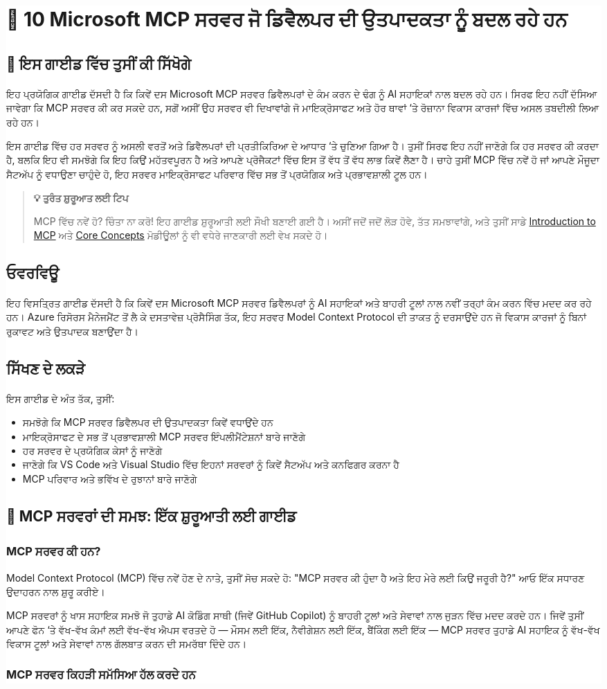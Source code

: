 
# 🚀 10 Microsoft MCP ਸਰਵਰ ਜੋ ਡਿਵੈਲਪਰ ਦੀ ਉਤਪਾਦਕਤਾ ਨੂੰ ਬਦਲ ਰਹੇ ਹਨ

## 🎯 ਇਸ ਗਾਈਡ ਵਿੱਚ ਤੁਸੀਂ ਕੀ ਸਿੱਖੋਗੇ

ਇਹ ਪ੍ਰਯੋਗਿਕ ਗਾਈਡ ਦੱਸਦੀ ਹੈ ਕਿ ਕਿਵੇਂ ਦਸ Microsoft MCP ਸਰਵਰ ਡਿਵੈਲਪਰਾਂ ਦੇ ਕੰਮ ਕਰਨ ਦੇ ਢੰਗ ਨੂੰ AI ਸਹਾਇਕਾਂ ਨਾਲ ਬਦਲ ਰਹੇ ਹਨ। ਸਿਰਫ ਇਹ ਨਹੀਂ ਦੱਸਿਆ ਜਾਵੇਗਾ ਕਿ MCP ਸਰਵਰ ਕੀ ਕਰ ਸਕਦੇ ਹਨ, ਸਗੋਂ ਅਸੀਂ ਉਹ ਸਰਵਰ ਵੀ ਦਿਖਾਵਾਂਗੇ ਜੋ ਮਾਇਕ੍ਰੋਸਾਫਟ ਅਤੇ ਹੋਰ ਥਾਵਾਂ ‘ਤੇ ਰੋਜ਼ਾਨਾ ਵਿਕਾਸ ਕਾਰਜਾਂ ਵਿੱਚ ਅਸਲ ਤਬਦੀਲੀ ਲਿਆ ਰਹੇ ਹਨ।

ਇਸ ਗਾਈਡ ਵਿੱਚ ਹਰ ਸਰਵਰ ਨੂੰ ਅਸਲੀ ਵਰਤੋਂ ਅਤੇ ਡਿਵੈਲਪਰਾਂ ਦੀ ਪ੍ਰਤੀਕਿਰਿਆ ਦੇ ਆਧਾਰ ‘ਤੇ ਚੁਣਿਆ ਗਿਆ ਹੈ। ਤੁਸੀਂ ਸਿਰਫ ਇਹ ਨਹੀਂ ਜਾਣੋਗੇ ਕਿ ਹਰ ਸਰਵਰ ਕੀ ਕਰਦਾ ਹੈ, ਬਲਕਿ ਇਹ ਵੀ ਸਮਝੋਗੇ ਕਿ ਇਹ ਕਿਉਂ ਮਹੱਤਵਪੂਰਨ ਹੈ ਅਤੇ ਆਪਣੇ ਪ੍ਰੋਜੈਕਟਾਂ ਵਿੱਚ ਇਸ ਤੋਂ ਵੱਧ ਤੋਂ ਵੱਧ ਲਾਭ ਕਿਵੇਂ ਲੈਣਾ ਹੈ। ਚਾਹੇ ਤੁਸੀਂ MCP ਵਿੱਚ ਨਵੇਂ ਹੋ ਜਾਂ ਆਪਣੇ ਮੌਜੂਦਾ ਸੈਟਅੱਪ ਨੂੰ ਵਧਾਉਣਾ ਚਾਹੁੰਦੇ ਹੋ, ਇਹ ਸਰਵਰ ਮਾਇਕ੍ਰੋਸਾਫਟ ਪਰਿਵਾਰ ਵਿੱਚ ਸਭ ਤੋਂ ਪ੍ਰਯੋਗਿਕ ਅਤੇ ਪ੍ਰਭਾਵਸ਼ਾਲੀ ਟੂਲ ਹਨ।

> **💡 ਤੁਰੰਤ ਸ਼ੁਰੂਆਤ ਲਈ ਟਿਪ**
> 
> MCP ਵਿੱਚ ਨਵੇਂ ਹੋ? ਚਿੰਤਾ ਨਾ ਕਰੋ! ਇਹ ਗਾਈਡ ਸ਼ੁਰੂਆਤੀ ਲਈ ਸੌਖੀ ਬਣਾਈ ਗਈ ਹੈ। ਅਸੀਂ ਜਦੋਂ ਜਦੋਂ ਲੋੜ ਹੋਵੇ, ਤੱਤ ਸਮਝਾਵਾਂਗੇ, ਅਤੇ ਤੁਸੀਂ ਸਾਡੇ [Introduction to MCP](../00-Introduction/README.md) ਅਤੇ [Core Concepts](../01-CoreConcepts/README.md) ਮੋਡੀਊਲਾਂ ਨੂੰ ਵੀ ਵਧੇਰੇ ਜਾਣਕਾਰੀ ਲਈ ਵੇਖ ਸਕਦੇ ਹੋ।

## ਓਵਰਵਿਊ

ਇਹ ਵਿਸਤ੍ਰਿਤ ਗਾਈਡ ਦੱਸਦੀ ਹੈ ਕਿ ਕਿਵੇਂ ਦਸ Microsoft MCP ਸਰਵਰ ਡਿਵੈਲਪਰਾਂ ਨੂੰ AI ਸਹਾਇਕਾਂ ਅਤੇ ਬਾਹਰੀ ਟੂਲਾਂ ਨਾਲ ਨਵੀਂ ਤਰ੍ਹਾਂ ਕੰਮ ਕਰਨ ਵਿੱਚ ਮਦਦ ਕਰ ਰਹੇ ਹਨ। Azure ਰਿਸੋਰਸ ਮੈਨੇਜਮੈਂਟ ਤੋਂ ਲੈ ਕੇ ਦਸਤਾਵੇਜ਼ ਪ੍ਰੋਸੈਸਿੰਗ ਤੱਕ, ਇਹ ਸਰਵਰ Model Context Protocol ਦੀ ਤਾਕਤ ਨੂੰ ਦਰਸਾਉਂਦੇ ਹਨ ਜੋ ਵਿਕਾਸ ਕਾਰਜਾਂ ਨੂੰ ਬਿਨਾਂ ਰੁਕਾਵਟ ਅਤੇ ਉਤਪਾਦਕ ਬਣਾਉਂਦਾ ਹੈ।

## ਸਿੱਖਣ ਦੇ ਲਕੜੇ

ਇਸ ਗਾਈਡ ਦੇ ਅੰਤ ਤੱਕ, ਤੁਸੀਂ:
- ਸਮਝੋਗੇ ਕਿ MCP ਸਰਵਰ ਡਿਵੈਲਪਰ ਦੀ ਉਤਪਾਦਕਤਾ ਕਿਵੇਂ ਵਧਾਉਂਦੇ ਹਨ
- ਮਾਇਕ੍ਰੋਸਾਫਟ ਦੇ ਸਭ ਤੋਂ ਪ੍ਰਭਾਵਸ਼ਾਲੀ MCP ਸਰਵਰ ਇੰਪਲੀਮੈਂਟੇਸ਼ਨਾਂ ਬਾਰੇ ਜਾਣੋਗੇ
- ਹਰ ਸਰਵਰ ਦੇ ਪ੍ਰਯੋਗਿਕ ਕੇਸਾਂ ਨੂੰ ਜਾਣੋਗੇ
- ਜਾਣੋਗੇ ਕਿ VS Code ਅਤੇ Visual Studio ਵਿੱਚ ਇਹਨਾਂ ਸਰਵਰਾਂ ਨੂੰ ਕਿਵੇਂ ਸੈਟਅੱਪ ਅਤੇ ਕਨਫਿਗਰ ਕਰਨਾ ਹੈ
- MCP ਪਰਿਵਾਰ ਅਤੇ ਭਵਿੱਖ ਦੇ ਰੁਝਾਨਾਂ ਬਾਰੇ ਜਾਣੋਗੇ

## 🔧 MCP ਸਰਵਰਾਂ ਦੀ ਸਮਝ: ਇੱਕ ਸ਼ੁਰੂਆਤੀ ਲਈ ਗਾਈਡ

### MCP ਸਰਵਰ ਕੀ ਹਨ?

Model Context Protocol (MCP) ਵਿੱਚ ਨਵੇਂ ਹੋਣ ਦੇ ਨਾਤੇ, ਤੁਸੀਂ ਸੋਚ ਸਕਦੇ ਹੋ: "MCP ਸਰਵਰ ਕੀ ਹੁੰਦਾ ਹੈ ਅਤੇ ਇਹ ਮੇਰੇ ਲਈ ਕਿਉਂ ਜਰੂਰੀ ਹੈ?" ਆਓ ਇੱਕ ਸਧਾਰਣ ਉਦਾਹਰਨ ਨਾਲ ਸ਼ੁਰੂ ਕਰੀਏ।

MCP ਸਰਵਰਾਂ ਨੂੰ ਖਾਸ ਸਹਾਇਕ ਸਮਝੋ ਜੋ ਤੁਹਾਡੇ AI ਕੋਡਿੰਗ ਸਾਥੀ (ਜਿਵੇਂ GitHub Copilot) ਨੂੰ ਬਾਹਰੀ ਟੂਲਾਂ ਅਤੇ ਸੇਵਾਵਾਂ ਨਾਲ ਜੁੜਨ ਵਿੱਚ ਮਦਦ ਕਰਦੇ ਹਨ। ਜਿਵੇਂ ਤੁਸੀਂ ਆਪਣੇ ਫੋਨ ‘ਤੇ ਵੱਖ-ਵੱਖ ਕੰਮਾਂ ਲਈ ਵੱਖ-ਵੱਖ ਐਪਸ ਵਰਤਦੇ ਹੋ — ਮੌਸਮ ਲਈ ਇੱਕ, ਨੈਵੀਗੇਸ਼ਨ ਲਈ ਇੱਕ, ਬੈਂਕਿੰਗ ਲਈ ਇੱਕ — MCP ਸਰਵਰ ਤੁਹਾਡੇ AI ਸਹਾਇਕ ਨੂੰ ਵੱਖ-ਵੱਖ ਵਿਕਾਸ ਟੂਲਾਂ ਅਤੇ ਸੇਵਾਵਾਂ ਨਾਲ ਗੱਲਬਾਤ ਕਰਨ ਦੀ ਸਮਰੱਥਾ ਦਿੰਦੇ ਹਨ।

### MCP ਸਰਵਰ ਕਿਹੜੀ ਸਮੱਸਿਆ ਹੱਲ ਕਰਦੇ ਹਨ
